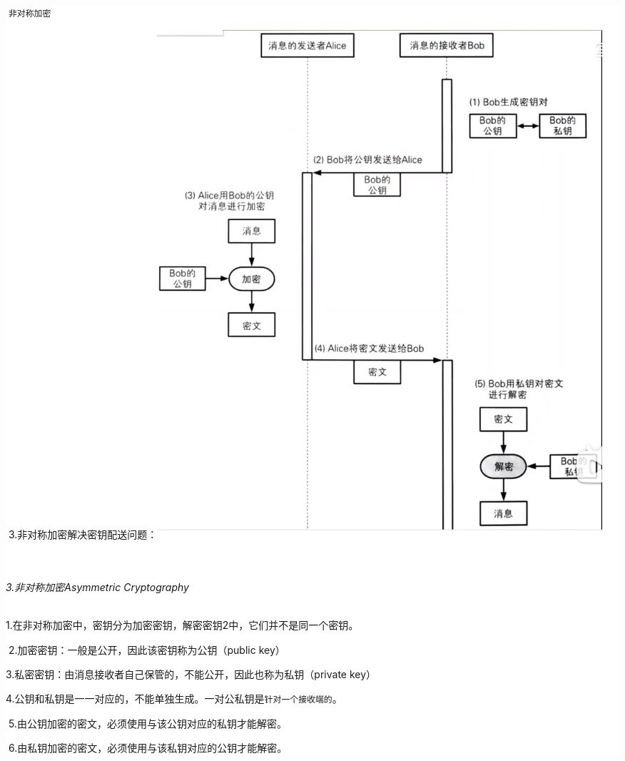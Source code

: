 ​			`非对称加密`

​		3.非对称加密解决密钥配送问题：![](images/网络安全2.png)

​		

###### 3.非对称加密Asymmetric Cryptography

​	1.在非对称加密中，密钥分为加密密钥，解密密钥2中，它们并不是同一个密钥。

​	2.加密密钥：一般是公开，因此该密钥称为公钥（public key）

​	3.私密密钥：由消息接收者自己保管的，不能公开，因此也称为私钥（private key）

​	4.公钥和私钥是一一对应的，不能单独生成。一对公私钥是`针对一个接收端的`。

​	5.由公钥加密的密文，必须使用与该公钥对应的私钥才能解密。

​	6.由私钥加密的密文，必须使用与该私钥对应的公钥才能解密。
